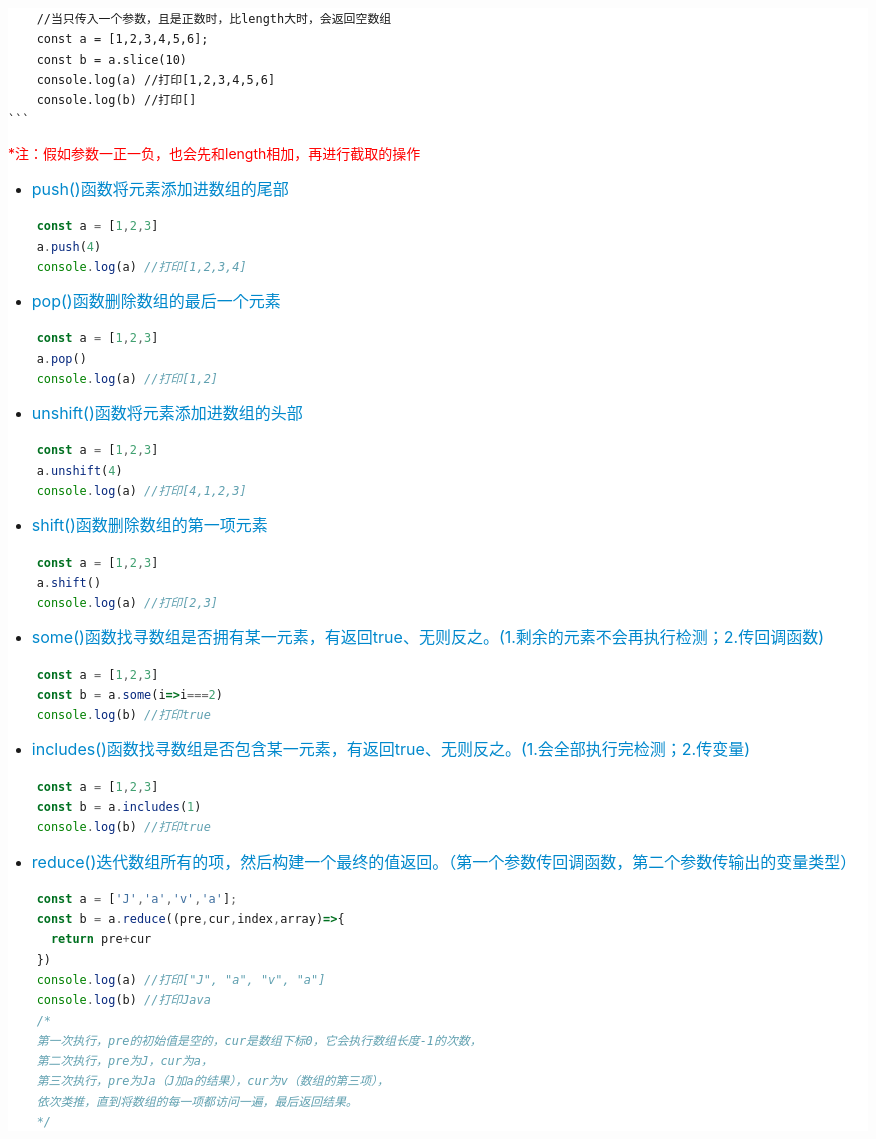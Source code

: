         //当只传入一个参数，且是正数时，比length大时，会返回空数组
        const a = [1,2,3,4,5,6];
        const b = a.slice(10)
        console.log(a) //打印[1,2,3,4,5,6]
        console.log(b) //打印[]
    ```

<font color="red">*注：假如参数一正一负，也会先和length相加，再进行截取的操作</font>
- <font color="#08c" size=3>push()函数将元素添加进数组的尾部</font>

```js
    const a = [1,2,3]
    a.push(4)
    console.log(a) //打印[1,2,3,4]
```

- <font color="#08c" size=3>pop()函数删除数组的最后一个元素</font>

```js
    const a = [1,2,3]
    a.pop()
    console.log(a) //打印[1,2]
```

- <font color="#08c" size=3>unshift()函数将元素添加进数组的头部</font>

```js
    const a = [1,2,3]
    a.unshift(4)
    console.log(a) //打印[4,1,2,3]
```

- <font color="#08c" size=3>shift()函数删除数组的第一项元素</font>

```js
    const a = [1,2,3]
    a.shift()
    console.log(a) //打印[2,3]
```

- <font color="#08c" size=3>some()函数找寻数组是否拥有某一元素，有返回true、无则反之。(1.剩余的元素不会再执行检测；2.传回调函数)</font>

```js
    const a = [1,2,3]
    const b = a.some(i=>i===2)
    console.log(b) //打印true
```

- <font color="#08c" size=3>includes()函数找寻数组是否包含某一元素，有返回true、无则反之。(1.会全部执行完检测；2.传变量)</font>

```js
    const a = [1,2,3]
    const b = a.includes(1)
    console.log(b) //打印true
```

- <font color="#08c" size=3>reduce()迭代数组所有的项，然后构建一个最终的值返回。（第一个参数传回调函数，第二个参数传输出的变量类型）</font>

```js
    const a = ['J','a','v','a'];
    const b = a.reduce((pre,cur,index,array)=>{
      return pre+cur
    })
    console.log(a) //打印["J", "a", "v", "a"]
    console.log(b) //打印Java
    /*
    第一次执行，pre的初始值是空的，cur是数组下标0，它会执行数组长度-1的次数，
    第二次执行，pre为J，cur为a，
    第三次执行，pre为Ja（J加a的结果），cur为v（数组的第三项），
    依次类推，直到将数组的每一项都访问一遍，最后返回结果。
    */
```
